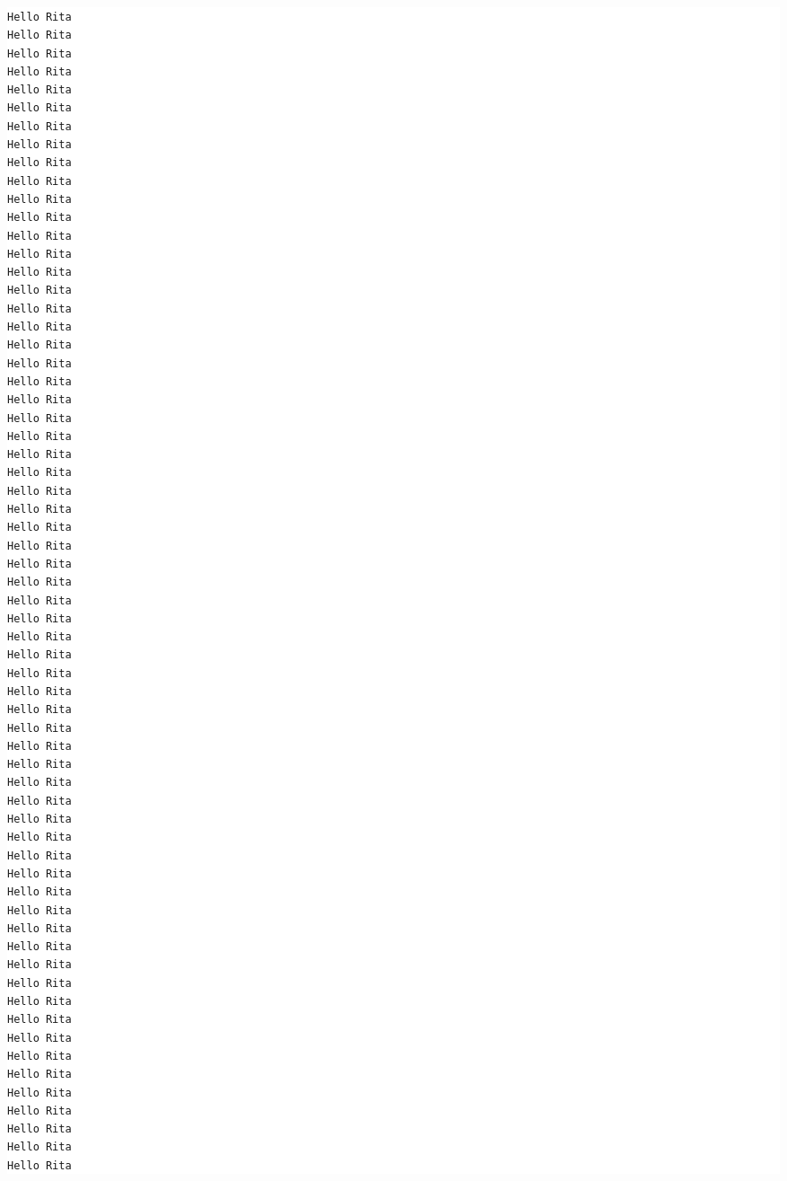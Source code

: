    Hello Rita
    Hello Rita
    Hello Rita
    Hello Rita
    Hello Rita
    Hello Rita
    Hello Rita
    Hello Rita
    Hello Rita
    Hello Rita
    Hello Rita
    Hello Rita
    Hello Rita
    Hello Rita
    Hello Rita
    Hello Rita
    Hello Rita
    Hello Rita
    Hello Rita
    Hello Rita
    Hello Rita
    Hello Rita
    Hello Rita
    Hello Rita
    Hello Rita
    Hello Rita
    Hello Rita
    Hello Rita
    Hello Rita
    Hello Rita
    Hello Rita
    Hello Rita
    Hello Rita
    Hello Rita
    Hello Rita
    Hello Rita
    Hello Rita
    Hello Rita
    Hello Rita
    Hello Rita
    Hello Rita
    Hello Rita
    Hello Rita
    Hello Rita
    Hello Rita
    Hello Rita
    Hello Rita
    Hello Rita
    Hello Rita
    Hello Rita
    Hello Rita
    Hello Rita
    Hello Rita
    Hello Rita
    Hello Rita
    Hello Rita
    Hello Rita
    Hello Rita
    Hello Rita
    Hello Rita
    Hello Rita
    Hello Rita
    Hello Rita
    Hello Rita